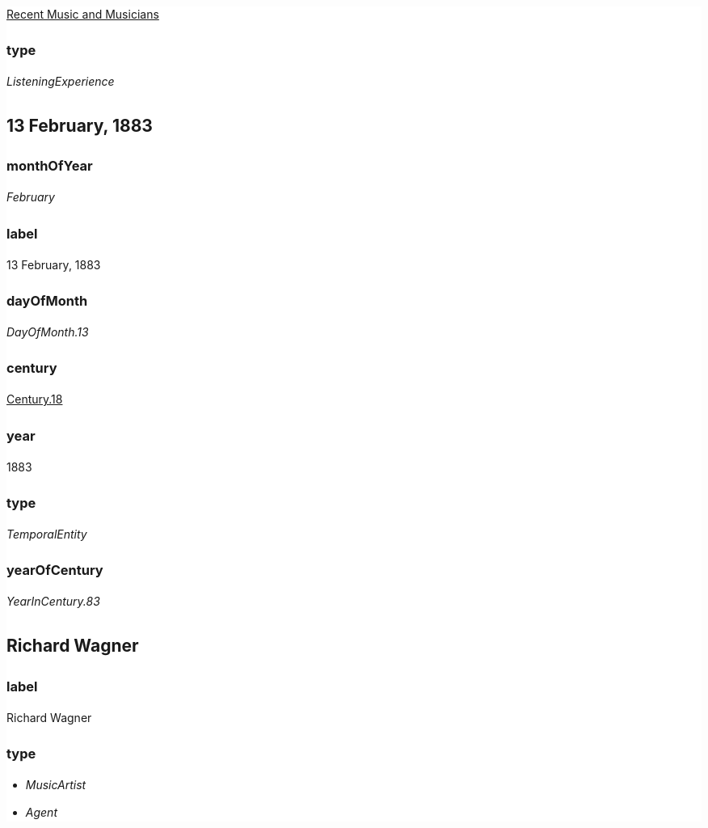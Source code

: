 
[Recent Music and Musicians](#Recent-Music-and-Musicians)

### type


*ListeningExperience*

## 13 February, 1883

### monthOfYear


*February*

### label


13 February, 1883

### dayOfMonth


*DayOfMonth.13*

### century


[Century.18](#Century.18)

### year


1883

### type


*TemporalEntity*

### yearOfCentury


*YearInCentury.83*

## Richard Wagner

### label


Richard Wagner

### type

 - *MusicArtist*

 - *Agent*
